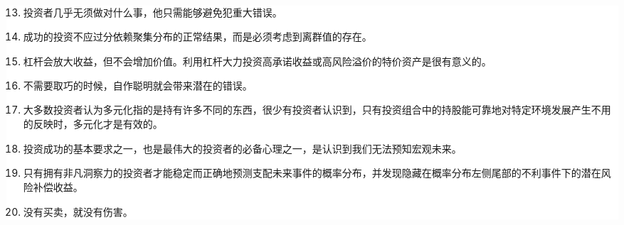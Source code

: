 13. 投资者几乎无须做对什么事，他只需能够避免犯重大错误。

14. 成功的投资不应过分依赖聚集分布的正常结果，而是必须考虑到离群值的存在。

15. 杠杆会放大收益，但不会增加价值。利用杠杆大力投资高承诺收益或高风险溢价的特价资产是很有意义的。

16. 不需要取巧的时候，自作聪明就会带来潜在的错误。

17. 大多数投资者认为多元化指的是持有许多不同的东西，很少有投资者认识到，只有投资组合中的持股能可靠地对特定环境发展产生不用的反映时，多元化才是有效的。

18. 投资成功的基本要求之一，也是最伟大的投资者的必备心理之一，是认识到我们无法预知宏观未来。

19. 只有拥有非凡洞察力的投资者才能稳定而正确地预测支配未来事件的概率分布，并发现隐藏在概率分布左侧尾部的不利事件下的潜在风险补偿收益。

20. 没有买卖，就没有伤害。



